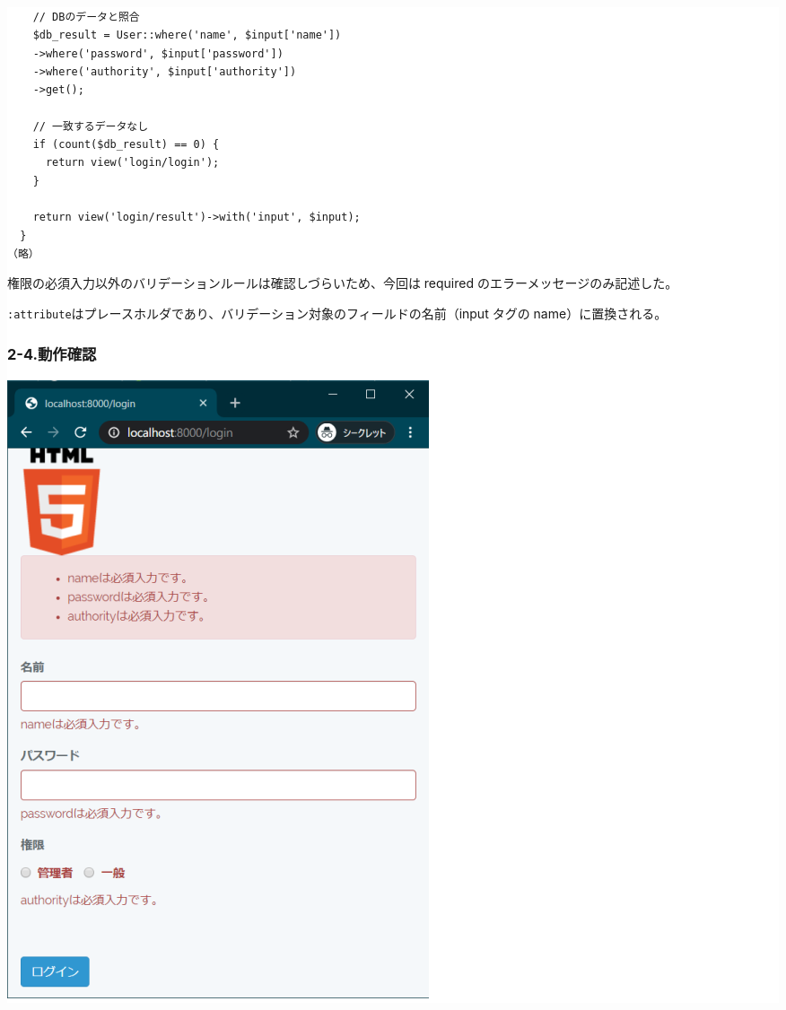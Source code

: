 ```diff
    // DBのデータと照合
    $db_result = User::where('name', $input['name'])
    ->where('password', $input['password'])
    ->where('authority', $input['authority'])
    ->get();

    // 一致するデータなし
    if (count($db_result) == 0) {
      return view('login/login');
    }

    return view('login/result')->with('input', $input);
  }
（略）
```

権限の必須入力以外のバリデーションルールは確認しづらいため、今回は required のエラーメッセージのみ記述した。

`:attribute`はプレースホルダであり、バリデーション対象のフィールドの名前（input タグの name）に置換される。

<div class="page"></div>

### 2-4.動作確認

![laravelText](img/20200331131905.png)
